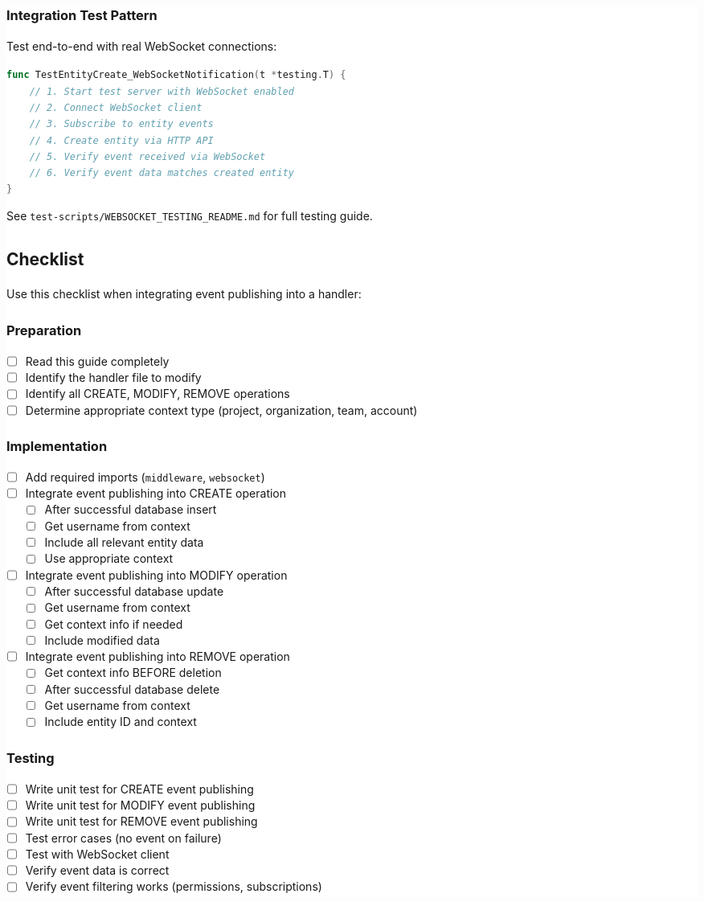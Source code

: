 ### Integration Test Pattern

Test end-to-end with real WebSocket connections:

```go
func TestEntityCreate_WebSocketNotification(t *testing.T) {
    // 1. Start test server with WebSocket enabled
    // 2. Connect WebSocket client
    // 3. Subscribe to entity events
    // 4. Create entity via HTTP API
    // 5. Verify event received via WebSocket
    // 6. Verify event data matches created entity
}
```

See `test-scripts/WEBSOCKET_TESTING_README.md` for full testing guide.

## Checklist

Use this checklist when integrating event publishing into a handler:

### Preparation
- [ ] Read this guide completely
- [ ] Identify the handler file to modify
- [ ] Identify all CREATE, MODIFY, REMOVE operations
- [ ] Determine appropriate context type (project, organization, team, account)

### Implementation
- [ ] Add required imports (`middleware`, `websocket`)
- [ ] Integrate event publishing into CREATE operation
  - [ ] After successful database insert
  - [ ] Get username from context
  - [ ] Include all relevant entity data
  - [ ] Use appropriate context
- [ ] Integrate event publishing into MODIFY operation
  - [ ] After successful database update
  - [ ] Get username from context
  - [ ] Get context info if needed
  - [ ] Include modified data
- [ ] Integrate event publishing into REMOVE operation
  - [ ] Get context info BEFORE deletion
  - [ ] After successful database delete
  - [ ] Get username from context
  - [ ] Include entity ID and context

### Testing
- [ ] Write unit test for CREATE event publishing
- [ ] Write unit test for MODIFY event publishing
- [ ] Write unit test for REMOVE event publishing
- [ ] Test error cases (no event on failure)
- [ ] Test with WebSocket client
- [ ] Verify event data is correct
- [ ] Verify event filtering works (permissions, subscriptions)

